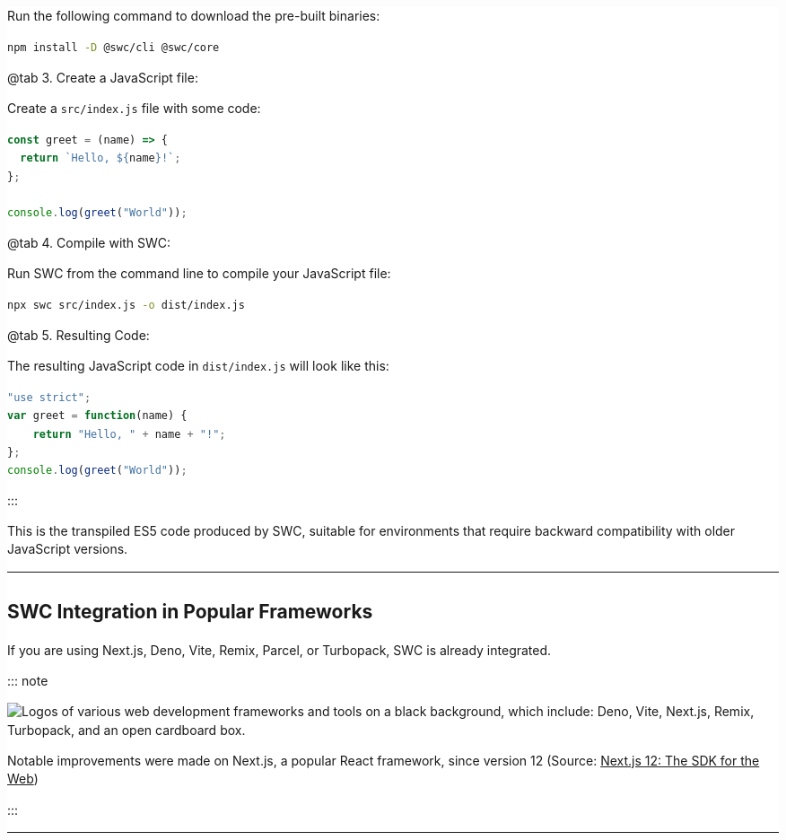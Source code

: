 Run the following command to download the pre-built binaries:

```sh
npm install -D @swc/cli @swc/core
```

@tab 3. Create a JavaScript file:

Create a `src/index.js` file with some code:

```js
const greet = (name) => {
  return `Hello, ${name}!`;
};

console.log(greet("World"));
```

@tab 4. Compile with SWC:

Run SWC from the command line to compile your JavaScript file:

```sh
npx swc src/index.js -o dist/index.js
```

@tab 5. Resulting Code:

The resulting JavaScript code in <FontIcon icon="fas fa-folder-open"/>`dist/`<FontIcon icon="fa-brands fa-js"/>`index.js` will look like this:

```js
"use strict";
var greet = function(name) {
    return "Hello, " + name + "!";
};
console.log(greet("World"));
```

:::

This is the transpiled ES5 code produced by SWC, suitable for environments that require backward compatibility with older JavaScript versions.

---

## SWC Integration in Popular Frameworks

If you are using Next.js, Deno, Vite, Remix, Parcel, or Turbopack, SWC is already integrated.

::: note

![Logos of various web development frameworks and tools on a black background, which include: Deno, Vite, Next.js, Remix, Turbopack, and an open cardboard box.](https://cdn.hashnode.com/res/hashnode/image/upload/v1725287305286/e0a1e681-4531-402c-ae41-1f8c5f1318c8.png)

Notable improvements were made on Next.js, a popular React framework, since version 12 (Source: [<FontIcon icon="iconfont icon-nextjs"/>Next.js 12: The SDK for the Web](https://nextjs.org/blog/next-12))

:::

---